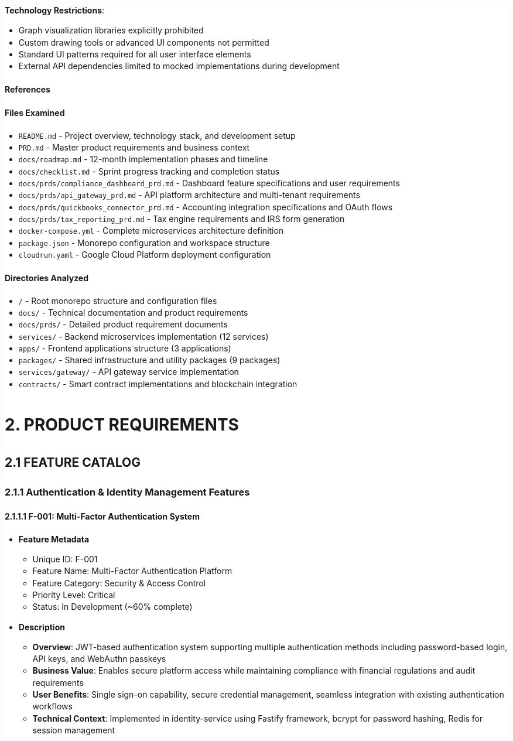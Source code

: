 **Technology Restrictions**:
- Graph visualization libraries explicitly prohibited
- Custom drawing tools or advanced UI components not permitted
- Standard UI patterns required for all user interface elements
- External API dependencies limited to mocked implementations during development

#### References

#### Files Examined
- `README.md` - Project overview, technology stack, and development setup
- `PRD.md` - Master product requirements and business context
- `docs/roadmap.md` - 12-month implementation phases and timeline
- `docs/checklist.md` - Sprint progress tracking and completion status
- `docs/prds/compliance_dashboard_prd.md` - Dashboard feature specifications and user requirements
- `docs/prds/api_gateway_prd.md` - API platform architecture and multi-tenant requirements
- `docs/prds/quickbooks_connector_prd.md` - Accounting integration specifications and OAuth flows
- `docs/prds/tax_reporting_prd.md` - Tax engine requirements and IRS form generation
- `docker-compose.yml` - Complete microservices architecture definition
- `package.json` - Monorepo configuration and workspace structure
- `cloudrun.yaml` - Google Cloud Platform deployment configuration

#### Directories Analyzed
- `/` - Root monorepo structure and configuration files
- `docs/` - Technical documentation and product requirements
- `docs/prds/` - Detailed product requirement documents
- `services/` - Backend microservices implementation (12 services)
- `apps/` - Frontend applications structure (3 applications)
- `packages/` - Shared infrastructure and utility packages (9 packages)
- `services/gateway/` - API gateway service implementation
- `contracts/` - Smart contract implementations and blockchain integration

# 2. PRODUCT REQUIREMENTS

## 2.1 FEATURE CATALOG

### 2.1.1 Authentication & Identity Management Features

#### 2.1.1.1 F-001: Multi-Factor Authentication System
- **Feature Metadata**
  * Unique ID: F-001
  * Feature Name: Multi-Factor Authentication Platform
  * Feature Category: Security & Access Control
  * Priority Level: Critical
  * Status: In Development (~60% complete)

- **Description**
  * **Overview**: JWT-based authentication system supporting multiple authentication methods including password-based login, API keys, and WebAuthn passkeys
  * **Business Value**: Enables secure platform access while maintaining compliance with financial regulations and audit requirements
  * **User Benefits**: Single sign-on capability, secure credential management, seamless integration with existing authentication workflows
  * **Technical Context**: Implemented in identity-service using Fastify framework, bcrypt for password hashing, Redis for session management
